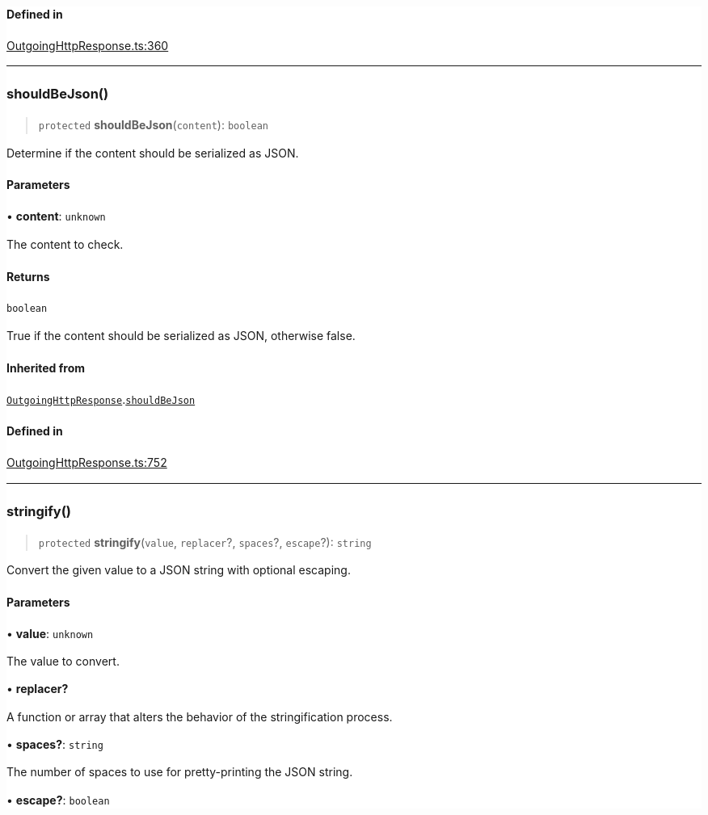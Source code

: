 #### Defined in

[OutgoingHttpResponse.ts:360](https://github.com/stonemjs/http-core/blob/3497087dac965583296f5092cd519a9aa0728373/src/OutgoingHttpResponse.ts#L360)

***

### shouldBeJson()

> `protected` **shouldBeJson**(`content`): `boolean`

Determine if the content should be serialized as JSON.

#### Parameters

• **content**: `unknown`

The content to check.

#### Returns

`boolean`

True if the content should be serialized as JSON, otherwise false.

#### Inherited from

[`OutgoingHttpResponse`](../../OutgoingHttpResponse/classes/OutgoingHttpResponse.md).[`shouldBeJson`](../../OutgoingHttpResponse/classes/OutgoingHttpResponse.md#shouldbejson)

#### Defined in

[OutgoingHttpResponse.ts:752](https://github.com/stonemjs/http-core/blob/3497087dac965583296f5092cd519a9aa0728373/src/OutgoingHttpResponse.ts#L752)

***

### stringify()

> `protected` **stringify**(`value`, `replacer`?, `spaces`?, `escape`?): `string`

Convert the given value to a JSON string with optional escaping.

#### Parameters

• **value**: `unknown`

The value to convert.

• **replacer?**

A function or array that alters the behavior of the stringification process.

• **spaces?**: `string`

The number of spaces to use for pretty-printing the JSON string.

• **escape?**: `boolean`
